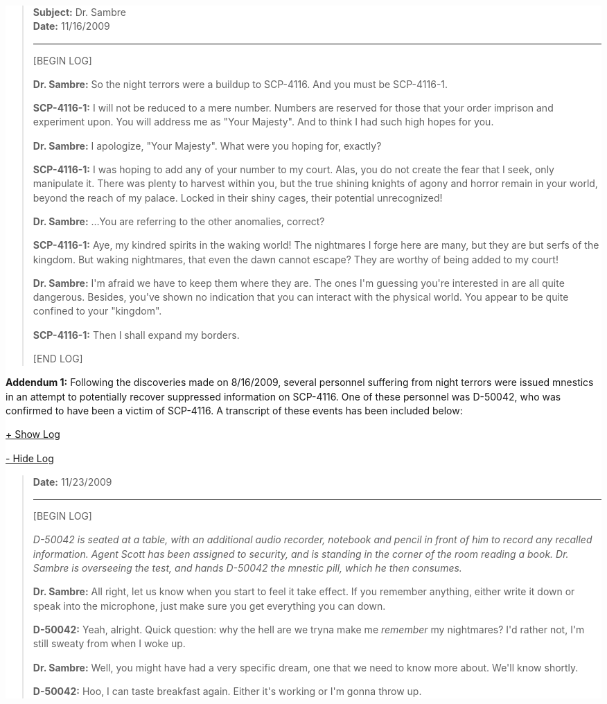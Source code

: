 > **Subject:** Dr. Sambre  
> **Date:** 11/16/2009
> 
> * * *
> 
> \[BEGIN LOG\]
> 
> **Dr. Sambre:** So the night terrors were a buildup to SCP-4116. And you must be SCP-4116-1.
> 
> **SCP-4116-1:** I will not be reduced to a mere number. Numbers are reserved for those that your order imprison and experiment upon. You will address me as "Your Majesty". And to think I had such high hopes for you.
> 
> **Dr. Sambre:** I apologize, "Your Majesty". What were you hoping for, exactly?
> 
> **SCP-4116-1:** I was hoping to add any of your number to my court. Alas, you do not create the fear that I seek, only manipulate it. There was plenty to harvest within you, but the true shining knights of agony and horror remain in your world, beyond the reach of my palace. Locked in their shiny cages, their potential unrecognized!
> 
> **Dr. Sambre:** …You are referring to the other anomalies, correct?
> 
> **SCP-4116-1:** Aye, my kindred spirits in the waking world! The nightmares I forge here are many, but they are but serfs of the kingdom. But waking nightmares, that even the dawn cannot escape? They are worthy of being added to my court!
> 
> **Dr. Sambre:** I'm afraid we have to keep them where they are. The ones I'm guessing you're interested in are all quite dangerous. Besides, you've shown no indication that you can interact with the physical world. You appear to be quite confined to your "kingdom".
> 
> **SCP-4116-1:** Then I shall expand my borders.
> 
> \[END LOG\]

**Addendum 1:** Following the discoveries made on 8/16/2009, several personnel suffering from night terrors were issued mnestics in an attempt to potentially recover suppressed information on SCP-4116. One of these personnel was D-50042, who was confirmed to have been a victim of SCP-4116. A transcript of these events has been included below:

[+ Show Log](javascript:;)

[\- Hide Log](javascript:;)

> **Date:** 11/23/2009
> 
> * * *
> 
> \[BEGIN LOG\]
> 
> _D-50042 is seated at a table, with an additional audio recorder, notebook and pencil in front of him to record any recalled information. Agent Scott has been assigned to security, and is standing in the corner of the room reading a book. Dr. Sambre is overseeing the test, and hands D-50042 the mnestic pill, which he then consumes._
> 
> **Dr. Sambre:** All right, let us know when you start to feel it take effect. If you remember anything, either write it down or speak into the microphone, just make sure you get everything you can down.
> 
> **D-50042:** Yeah, alright. Quick question: why the hell are we tryna make me _remember_ my nightmares? I'd rather not, I'm still sweaty from when I woke up.
> 
> **Dr. Sambre:** Well, you might have had a very specific dream, one that we need to know more about. We'll know shortly.
> 
> **D-50042:** Hoo, I can taste breakfast again. Either it's working or I'm gonna throw up.